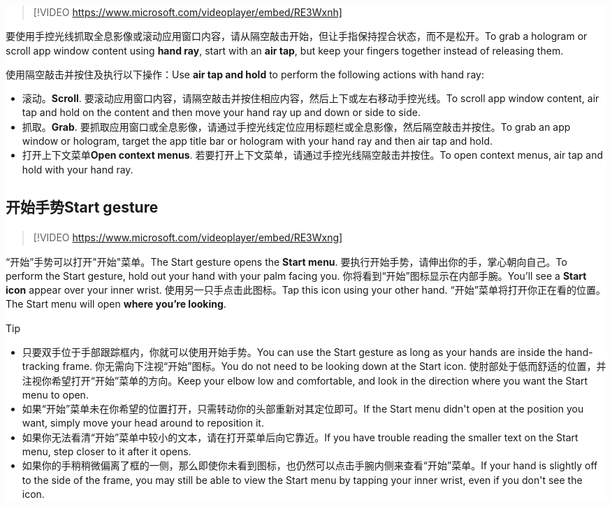 > [!VIDEO https://www.microsoft.com/videoplayer/embed/RE3Wxnh]

<span data-ttu-id="5f105-149">要使用手控光线抓取全息影像或滚动应用窗口内容，请从隔空敲击开始，但让手指保持捏合状态，而不是松开。</span><span class="sxs-lookup"><span data-stu-id="5f105-149">To grab a hologram or scroll app window content using **hand ray**, start with an **air tap**, but keep your fingers together instead of releasing them.</span></span>

<span data-ttu-id="5f105-150">使用隔空敲击并按住及执行以下操作：</span><span class="sxs-lookup"><span data-stu-id="5f105-150">Use **air tap and hold** to perform the following actions with hand ray:</span></span>

- <span data-ttu-id="5f105-151">滚动。</span><span class="sxs-lookup"><span data-stu-id="5f105-151">**Scroll**.</span></span> <span data-ttu-id="5f105-152">要滚动应用窗口内容，请隔空敲击并按住相应内容，然后上下或左右移动手控光线。</span><span class="sxs-lookup"><span data-stu-id="5f105-152">To scroll app window content, air tap and hold on the content and then move your hand ray up and down or side to side.</span></span>
- <span data-ttu-id="5f105-153">抓取。</span><span class="sxs-lookup"><span data-stu-id="5f105-153">**Grab**.</span></span> <span data-ttu-id="5f105-154">要抓取应用窗口或全息影像，请通过手控光线定位应用标题栏或全息影像，然后隔空敲击并按住。</span><span class="sxs-lookup"><span data-stu-id="5f105-154">To grab an app window or hologram, target the app title bar or hologram with your hand ray and then air tap and hold.</span></span>
- <span data-ttu-id="5f105-155">打开上下文菜单</span><span class="sxs-lookup"><span data-stu-id="5f105-155">**Open context menus**.</span></span> <span data-ttu-id="5f105-156">若要打开上下文菜单，请通过手控光线隔空敲击并按住。</span><span class="sxs-lookup"><span data-stu-id="5f105-156">To open context menus, air tap and hold with your hand ray.</span></span>

## <a name="start-gesture"></a><span data-ttu-id="5f105-157">开始手势</span><span class="sxs-lookup"><span data-stu-id="5f105-157">Start gesture</span></span>

> [!VIDEO https://www.microsoft.com/videoplayer/embed/RE3Wxng]

<span data-ttu-id="5f105-158">“开始”手势可以打开"开始"菜单。</span><span class="sxs-lookup"><span data-stu-id="5f105-158">The Start gesture opens the **Start menu**.</span></span>  <span data-ttu-id="5f105-159">要执行开始手势，请伸出你的手，掌心朝向自己。</span><span class="sxs-lookup"><span data-stu-id="5f105-159">To perform the Start gesture, hold out your hand with your palm facing you.</span></span> <span data-ttu-id="5f105-160">你将看到“开始”图标显示在内部手腕。</span><span class="sxs-lookup"><span data-stu-id="5f105-160">You’ll see a **Start icon** appear over your inner wrist.</span></span> <span data-ttu-id="5f105-161">使用另一只手点击此图标。</span><span class="sxs-lookup"><span data-stu-id="5f105-161">Tap this icon using your other hand.</span></span>  <span data-ttu-id="5f105-162">“开始”菜单将打开你正在看的位置。</span><span class="sxs-lookup"><span data-stu-id="5f105-162">The Start menu will open **where you’re looking**.</span></span>

> [!TIP]
>
> - <span data-ttu-id="5f105-163">只要双手位于手部跟踪框内，你就可以使用开始手势。</span><span class="sxs-lookup"><span data-stu-id="5f105-163">You can use the Start gesture as long as your hands are inside the hand-tracking frame.</span></span>  <span data-ttu-id="5f105-164">你无需向下注视“开始”图标。</span><span class="sxs-lookup"><span data-stu-id="5f105-164">You do not need to be looking down at the Start icon.</span></span> <span data-ttu-id="5f105-165">使肘部处于低而舒适的位置，并注视你希望打开“开始”菜单的方向。</span><span class="sxs-lookup"><span data-stu-id="5f105-165">Keep your elbow low and comfortable, and look in the direction where you want the Start menu to open.</span></span>
> - <span data-ttu-id="5f105-166">如果“开始”菜单未在你希望的位置打开，只需转动你的头部重新对其定位即可。</span><span class="sxs-lookup"><span data-stu-id="5f105-166">If the Start menu didn't open at the position you want, simply move your head around to reposition it.</span></span>
> - <span data-ttu-id="5f105-167">如果你无法看清“开始”菜单中较小的文本，请在打开菜单后向它靠近。</span><span class="sxs-lookup"><span data-stu-id="5f105-167">If you have trouble reading the smaller text on the Start menu, step closer to it after it opens.</span></span>
> - <span data-ttu-id="5f105-168">如果你的手稍稍微偏离了框的一侧，那么即使你未看到图标，也仍然可以点击手腕内侧来查看“开始”菜单。</span><span class="sxs-lookup"><span data-stu-id="5f105-168">If your hand is slightly off to the side of the frame, you may still be able to view the Start menu by tapping your inner wrist, even if you don't see the icon.</span></span>
